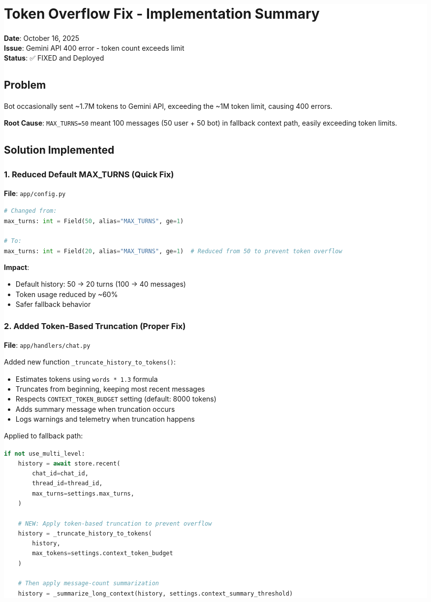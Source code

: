 # Token Overflow Fix - Implementation Summary

**Date**: October 16, 2025  
**Issue**: Gemini API 400 error - token count exceeds limit  
**Status**: ✅ FIXED and Deployed

## Problem

Bot occasionally sent ~1.7M tokens to Gemini API, exceeding the ~1M token limit, causing 400 errors.

**Root Cause**: `MAX_TURNS=50` meant 100 messages (50 user + 50 bot) in fallback context path, easily exceeding token limits.

## Solution Implemented

### 1. Reduced Default MAX_TURNS (Quick Fix)

**File**: `app/config.py`

```python
# Changed from:
max_turns: int = Field(50, alias="MAX_TURNS", ge=1)

# To:
max_turns: int = Field(20, alias="MAX_TURNS", ge=1)  # Reduced from 50 to prevent token overflow
```

**Impact**:
- Default history: 50 → 20 turns (100 → 40 messages)
- Token usage reduced by ~60%
- Safer fallback behavior

### 2. Added Token-Based Truncation (Proper Fix)

**File**: `app/handlers/chat.py`

Added new function `_truncate_history_to_tokens()`:
- Estimates tokens using `words * 1.3` formula
- Truncates from beginning, keeping most recent messages
- Respects `CONTEXT_TOKEN_BUDGET` setting (default: 8000 tokens)
- Adds summary message when truncation occurs
- Logs warnings and telemetry when truncation happens

Applied to fallback path:

```python
if not use_multi_level:
    history = await store.recent(
        chat_id=chat_id,
        thread_id=thread_id,
        max_turns=settings.max_turns,
    )
    
    # NEW: Apply token-based truncation to prevent overflow
    history = _truncate_history_to_tokens(
        history, 
        max_tokens=settings.context_token_budget
    )
    
    # Then apply message-count summarization
    history = _summarize_long_context(history, settings.context_summary_threshold)
```
